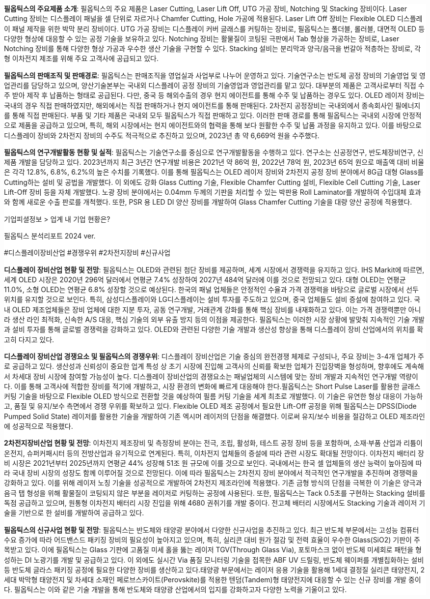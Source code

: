 **필옵틱스의 주요제품 소개**: 필옵틱스의 주요 제품은 Laser Cutting, Laser Lift Off, UTG 가공 장비, Notching 및 Stacking 장비이다. Laser Cutting 장비는 디스플레이 패널을 셀 단위로 자르거나 Chamfer Cutting, Hole 가공에 적용된다. Laser Lift Off 장비는 Flexible OLED 디스플레이 패널 제작을 위한 박막 분리 장비이다. UTG 가공 장비는 디스플레이 커버 글래스를 커팅하는 장비로, 필옵틱스는 폴더블, 롤러블, 대면적 OLED 등 다양한 형상에 대응할 수 있는 공정 기술을 보유하고 있다. Notching 장비는 활물질이 코팅된 극판에서 Tab 형상을 가공하는 장비로, Laser Notching 장비를 통해 다양한 형상 가공과 우수한 생산 기술을 구현할 수 있다. Stacking 설비는 분리막과 양극/음극을 번갈아 적층하는 장비로, 각형 이차전지 제조를 위해 주요 고객사에 공급되고 있다.

**필옵틱스의 판매조직 및 판매경로**: 필옵틱스는 판매조직을 영업실과 사업부로 나누어 운영하고 있다. 기술연구소는 반도체 공정 장비의 기술영업 및 영업관리를 담당하고 있으며, 양산기술본부는 국내외 디스플레이 공정 장비의 기술영업과 영업관리를 맡고 있다. 대부분의 제품은 고객사로부터 직접 수주 받아 제작 후 납품하는 형태로 공급된다. 다만, 중국 등 해외수출의 경우 현지 에이전트를 통해 수주 및 납품하는 경우도 있다. OLED 레이저 장비는 국내의 경우 직접 판매하였지만, 해외에서는 직접 판매하거나 현지 에이전트를 통해 판매된다. 2차전지 공정장비는 국내외에서 종속회사인 필에너지를 통해 직접 판매된다. 부품 및 기타 제품은 국내외 모두 필옵틱스가 직접 판매하고 있다. 이러한 판매 경로를 통해 필옵틱스는 국내외 시장에 안정적으로 제품을 공급하고 있으며, 특히, 해외 시장에서는 현지 에이전트와의 협력을 통해 보다 원활한 수주 및 납품 과정을 유지하고 있다. 이를 바탕으로 디스플레이 장비와 2차전지 장비의 수주도 적극적으로 추진하고 있으며, 2023년 총 약 6,669억 원을 수주했다.

**필옵틱스의 연구개발활동 현황 및 실적**: 필옵틱스는 기술연구소를 중심으로 연구개발활동을 수행하고 있다. 연구소는 신공정연구, 반도체장비연구, 신제품 개발을 담당하고 있다. 2023년까지 최근 3년간 연구개발 비용은 2021년 약 86억 원, 2022년 78억 원, 2023년 65억 원으로 매출액 대비 비율은 각각 12.8%, 6.8%, 6.2%의 높은 수치를 기록했다. 이를 통해 필옵틱스는 OLED 레이저 장비와 2차전지 공정 장비 분야에서 8G급 대형 Glass를 Cutting하는 설비 및 공법을 개발했다. 이 외에도 강화 Glass Cutting 기술, Flexible Chamfer Cutting 설비, Flexible Cell Cutting 기술, Laser Lift-Off 장비 등을 자체 개발했다. 노광 장비 분야에서는 0.04mm 두께의 기판을 처리할 수 있는 박판용 Roll Laminator를 개발하여 수입대체 효과와 함께 새로운 수출 판로를 개척했다. 또한, PSR 용 LED DI 양산 장비를 개발하여 Glass Chamfer Cutting 기술을 대량 양산 공정에 적용했다.

기업피셜정보 > 업계 내 기업 현황은?

필옵틱스 분석리포트 2024 ver.

#디스플레이장비산업 #경쟁우위 #2차전지장비 #신규사업

**디스플레이 장비산업 현황 및 전망**: 필옵틱스는 OLED와 관련된 첨단 장비를 제공하며, 세계 시장에서 경쟁력을 유지하고 있다.  IHS Markit에 따르면, 세계 OLED 시장은 2020년 296억 달러에서 연평균 7.4% 성장하여 2027년 484억 달러에 이를 것으로 전망되고 있다. 대형 OLED는 연평균 11.0%, 소형 OLED는 연평균 6.8% 성장할 것으로 예상된다. 한국의 패널 업체들은 안정적인 수율과 가격 경쟁력을 바탕으로 글로벌 시장에서 선두 위치를 유지할 것으로 보인다. 특히, 삼성디스플레이와 LG디스플레이는 설비 투자를 주도하고 있으며, 중국 업체들도 설비 증설에 참여하고 있다. 국내 OLED 제조업체들은 장비 업체에 대한 지분 투자, 공동 연구개발, 거래관계 강화를 통해 핵심 장비를 내재화하고 있다. 이는 가격 경쟁력뿐만 아니라 생산 라인 최적화, 신속한 A/S 대응, 핵심 기술의 외부 유출 방지 등의 이점을 제공한다. 필옵틱스는 이러한 시장 상황에 발맞춰 지속적인 기술 개발과 설비 투자를 통해 글로벌 경쟁력을 강화하고 있다. OLED와 관련된 다양한 기술 개발과 생산성 향상을 통해 디스플레이 장비 산업에서의 위치를 확고히 다지고 있다.

**디스플레이 장비산업 경쟁요소 및 필옵틱스의 경쟁우위**: 디스플레이 장비산업은 기술 중심의 완전경쟁 체제로 구성되나, 주요 장비는 3-4개 업체가 주로 공급하고 있다. 생산성과 신뢰성이 중요한 업계 특성 상 초기 시장에 진입해 고객사의 신뢰를 확보한 업체가 진입장벽을 형성하며, 향후에도 계속해서 차세대 장비 시장에 참여할 가능성이 높다. 디스플레이 장비산업의 경쟁요소는 패널업체의 시스템에 맞는 장비 개발과 지속적인 연구개발 역량이다. 이를 통해 고객사에 적합한 장비를 적기에 개발하고, 시장 환경의 변화에 빠르게 대응해야 한다.필옵틱스는 Short Pulse Laser를 활용한 글래스 커팅 기술을 바탕으로 Flexible OLED 방식으로 전환할 것을 예상하여 필름 커팅 기술을 세계 최초로 개발했다. 이 기술은 유연한 형상 대응이 가능하고, 품질 및 유지/보수 측면에서 경쟁 우위를 확보하고 있다. Flexible OLED 제조 공정에서 필요한 Lift-Off 공정을 위해 필옵틱스는 DPSS(Diode Pumped Solid State) 레이저를 활용한 기술을 개발하여 기존 엑시머 레이저의 단점을 해결했다. 이로써 유지/보수 비용을 절감하고 OLED 제조라인에 성공적으로 적용했다.

**2차전지장비산업 현황 및 전망**: 이차전지 제조장비 및 측정장비 분야는 전극, 조립, 활성화, 테스트 공정 장비 등을 포함하며, 소재·부품 산업과 리튬이온전지, 슈퍼커패시터 등의 전방산업과 유기적으로 연계된다. 특히, 이차전지 업체들의 증설에 따라 관련 시장도 확대될 전망이다. 이차전지 배터리 장비 시장은 2021년부터 2025년까지 연평균 44% 성장해 51조 원 규모에 이를 것으로 보인다. 국내에서는 한국 셀 업체들의 생산 능력이 높아짐에 따라 국내 장비 시장의 성장도 함께 이루어질 것으로 전망된다. 이에 따라 필옵틱스는 2차전지 장비 분야에서 적극적인 연구개발을 추진하며 경쟁력을 강화하고 있다. 이를 위해 레이저 노칭 기술을 성공적으로 개발하여 2차전지 제조라인에 적용했다. 기존 금형 방식의 단점을 극복한 이 기술은 양극과 음극 탭 형성을 위해 활물질이 코팅되지 않은 부분을 레이저로 커팅하는 공정에 사용된다. 또한, 필옵틱스는 Tack 0.5초를 구현하는 Stacking 설비를 독점 공급하고 있으며, 원통형 이차전지 배터리 시장 진입을 위해 4680 권취기를 개발 중이다. 전고체 배터리 시장에서도 Stacking 기술과 레이저 기술을 기반으로 한 설비를 개발하여 공급하고 있다.

**필옵틱스의 신규사업 현황 및 전망**: 필옵틱스는 반도체와 태양광 분야에서 다양한 신규사업을 추진하고 있다. 최근 반도체 부문에서는 고성능 컴퓨터 수요 증가에 따라 어드밴스드 패키징 장비의 필요성이 높아지고 있으며, 특히, 실리콘 대비 원가 절감 및 전력 효율이 우수한 Glass(SiO2) 기판이 주목받고 있다. 이에 필옵틱스는 Glass 기판에 고품질 미세 홀을 뚫는 레이저 TGV(Through Glass Via), 포토마스크 없이 반도체 미세회로 패턴을 형성하는 DI 노광기를 개발 및 공급하고 있다. 이 외에도 실시간 Via 품질 모니터링 기술을 접목한 ABF UV 드릴링, 반도체 웨이퍼를 개별칩화하는 설비 등 반도체 글라스 패키징 공정에 필요한 다양한 장비를 생산하고 있다.태양광 부문에서는 레이저 응용 기술을 활용해 1세대 결정질 실리콘 태양전지, 2세대 박막형 태양전지 및 차세대 소재인 페로브스카이트(Perovskite)를 적용한 텐덤(Tandem)형 태양전지에 대응할 수 있는 신규 장비를 개발 중이다. 필옵틱스는 이와 같은 기술 개발을 통해 반도체와 태양광 산업에서의 입지를 강화하고자 다양한 노력을 기울이고 있다.
